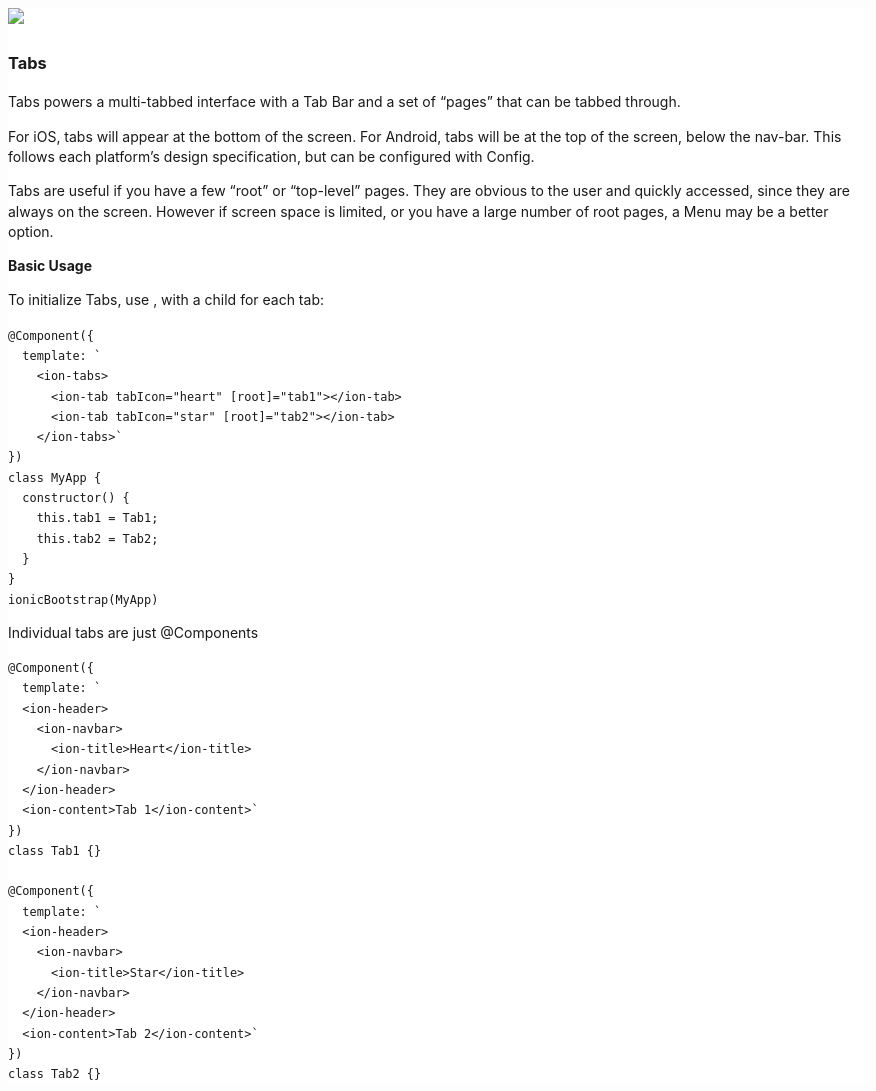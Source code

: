 ![](https://raw.githubusercontent.com/whuhan2013/ImageRepertory/master/Ionic/ionic29.png)


### Tabs 

Tabs powers a multi-tabbed interface with a Tab Bar and a set of “pages” that can be tabbed through.

For iOS, tabs will appear at the bottom of the screen. For Android, tabs will be at the top of the screen, below the nav-bar. This follows each platform’s design specification, but can be configured with Config.

Tabs are useful if you have a few “root” or “top-level” pages. They are obvious to the user and quickly accessed, since they are always on the screen. However if screen space is limited, or you have a large number of root pages, a Menu may be a better option.


**Basic Usage** 

To initialize Tabs, use <ion-tabs>, with a child <ion-tab> for each tab:

```
@Component({
  template: `
    <ion-tabs>
      <ion-tab tabIcon="heart" [root]="tab1"></ion-tab>
      <ion-tab tabIcon="star" [root]="tab2"></ion-tab>
    </ion-tabs>`
})
class MyApp {
  constructor() {
    this.tab1 = Tab1;
    this.tab2 = Tab2;
  }
}
ionicBootstrap(MyApp)
```

Individual tabs are just @Components

```
@Component({
  template: `
  <ion-header>
    <ion-navbar>
      <ion-title>Heart</ion-title>
    </ion-navbar>
  </ion-header>
  <ion-content>Tab 1</ion-content>`
})
class Tab1 {}

@Component({
  template: `
  <ion-header>
    <ion-navbar>
      <ion-title>Star</ion-title>
    </ion-navbar>
  </ion-header>
  <ion-content>Tab 2</ion-content>`
})
class Tab2 {}
```
